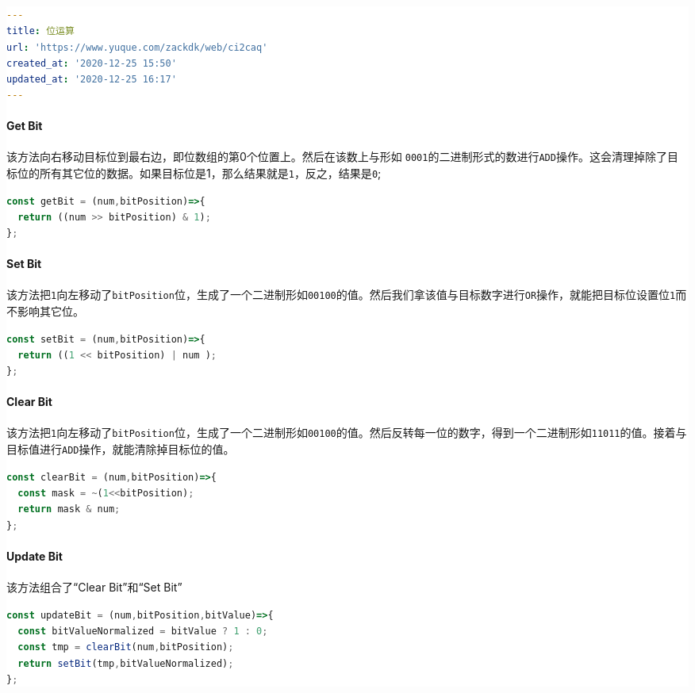 ```yaml
---
title: 位运算
url: 'https://www.yuque.com/zackdk/web/ci2caq'
created_at: '2020-12-25 15:50'
updated_at: '2020-12-25 16:17'
---
```


<a name="0c23827b"></a>

#### Get Bit

该方法向右移动目标位到最右边，即位数组的第0个位置上。然后在该数上与形如 `0001`的二进制形式的数进行`ADD`操作。这会清理掉除了目标位的所有其它位的数据。如果目标位是1，那么结果就是`1`，反之，结果是`0`;

```javascript
const getBit = (num,bitPosition)=>{
  return ((num >> bitPosition) & 1);
};
```

<a name="a6222dbd"></a>

#### Set Bit

该方法把`1`向左移动了`bitPosition`位，生成了一个二进制形如`00100`的值。然后我们拿该值与目标数字进行`OR`操作，就能把目标位设置位`1`而不影响其它位。

```javascript
const setBit = (num,bitPosition)=>{
  return ((1 << bitPosition) | num );
};
```

<a name="65f0f93b"></a>

####

<a name="2Q78r"></a>

#### Clear Bit

该方法把`1`向左移动了`bitPosition`位，生成了一个二进制形如`00100`的值。然后反转每一位的数字，得到一个二进制形如`11011`的值。接着与目标值进行`ADD`操作，就能清除掉目标位的值。

```javascript
const clearBit = (num,bitPosition)=>{
  const mask = ~(1<<bitPosition);
  return mask & num;
};
```

<a name="ea7cc40a"></a>

#### Update Bit

该方法组合了“Clear Bit”和“Set Bit”

```javascript
const updateBit = (num,bitPosition,bitValue)=>{
  const bitValueNormalized = bitValue ? 1 : 0;
  const tmp = clearBit(num,bitPosition);
  return setBit(tmp,bitValueNormalized); 
};
```
